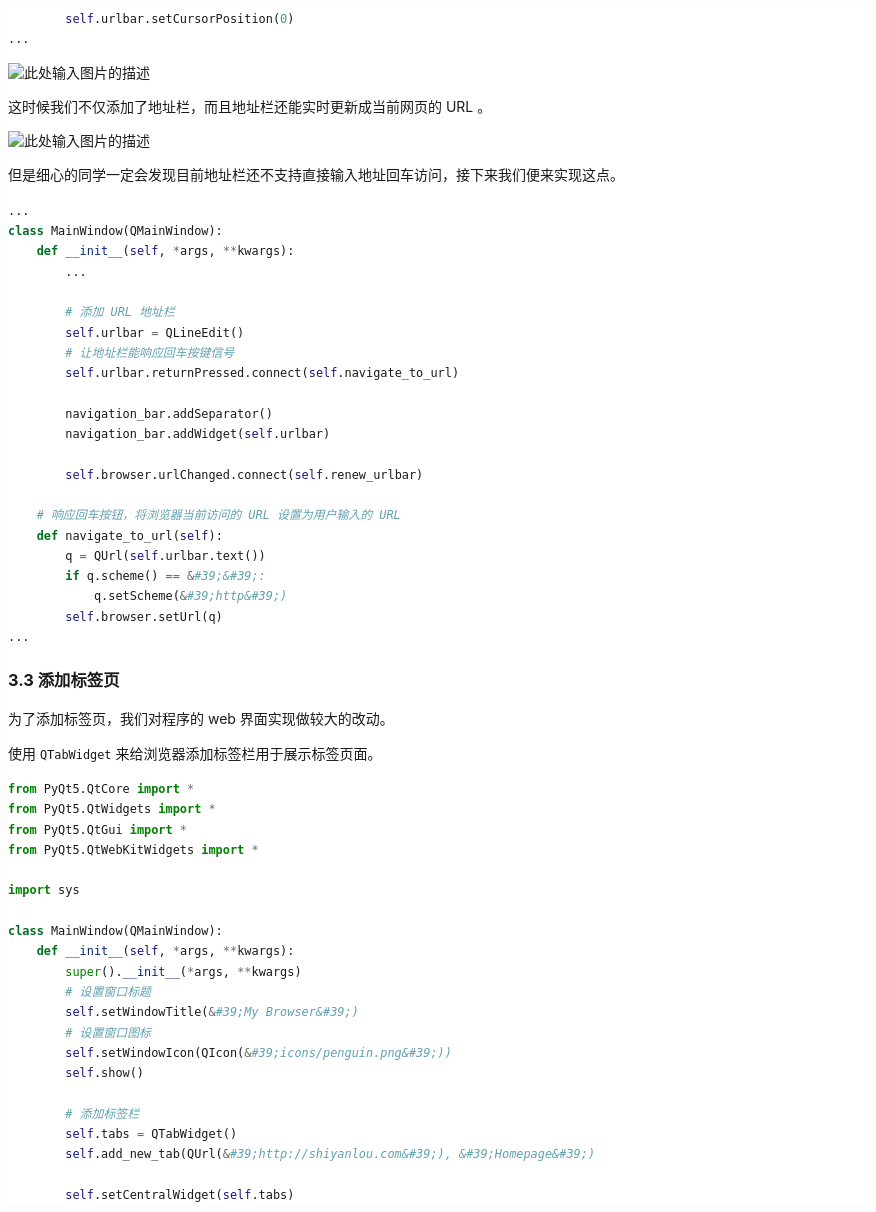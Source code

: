 ```python
		self.urlbar.setCursorPosition(0)
...
```

![此处输入图片的描述](https://dn-anything-about-doc.qbox.me/document-uid242676labid2322timestamp1479455374191.png/wm)

这时候我们不仅添加了地址栏，而且地址栏还能实时更新成当前网页的 URL 。

![此处输入图片的描述](https://dn-anything-about-doc.qbox.me/document-uid242676labid2322timestamp1479455383358.png/wm)

但是细心的同学一定会发现目前地址栏还不支持直接输入地址回车访问，接下来我们便来实现这点。

```python
...
class MainWindow(QMainWindow):
	def __init__(self, *args, **kwargs):
		...

		# 添加 URL 地址栏
		self.urlbar = QLineEdit()
		# 让地址栏能响应回车按键信号
		self.urlbar.returnPressed.connect(self.navigate_to_url)

		navigation_bar.addSeparator()
		navigation_bar.addWidget(self.urlbar)

		self.browser.urlChanged.connect(self.renew_urlbar)
	
	# 响应回车按钮，将浏览器当前访问的 URL 设置为用户输入的 URL
	def navigate_to_url(self):
		q = QUrl(self.urlbar.text())
		if q.scheme() == &#39;&#39;:
			q.setScheme(&#39;http&#39;)
		self.browser.setUrl(q)
...
```

### 3.3 添加标签页

为了添加标签页，我们对程序的 web 界面实现做较大的改动。

使用 `QTabWidget` 来给浏览器添加标签栏用于展示标签页面。

```python
from PyQt5.QtCore import *
from PyQt5.QtWidgets import *
from PyQt5.QtGui import *
from PyQt5.QtWebKitWidgets import *

import sys

class MainWindow(QMainWindow):
	def __init__(self, *args, **kwargs):
		super().__init__(*args, **kwargs)
		# 设置窗口标题
		self.setWindowTitle(&#39;My Browser&#39;)
		# 设置窗口图标
		self.setWindowIcon(QIcon(&#39;icons/penguin.png&#39;))
		self.show()

		# 添加标签栏
		self.tabs = QTabWidget()
		self.add_new_tab(QUrl(&#39;http://shiyanlou.com&#39;), &#39;Homepage&#39;)

		self.setCentralWidget(self.tabs)

```